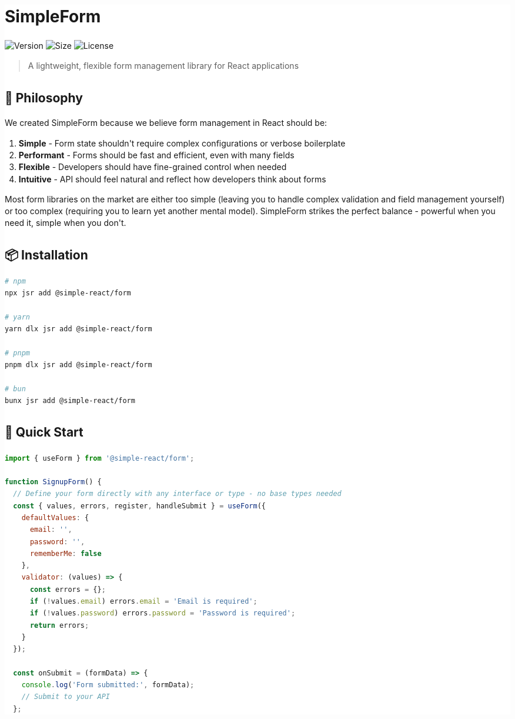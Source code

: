 # SimpleForm

![Version](https://jsr.io/badges/@simple-react/form)
![Size](https://deno.bundlejs.com/badge?scope=unpkg&name=@simple-react/form)
![License](https://img.shields.io/badge/license-MIT-green.svg)

> A lightweight, flexible form management library for React applications

## 🌟 Philosophy

We created SimpleForm because we believe form management in React should be:

1. **Simple** - Form state shouldn't require complex configurations or verbose boilerplate
2. **Performant** - Forms should be fast and efficient, even with many fields
3. **Flexible** - Developers should have fine-grained control when needed
4. **Intuitive** - API should feel natural and reflect how developers think about forms

Most form libraries on the market are either too simple (leaving you to handle complex validation and field management yourself) or too complex (requiring you to learn yet another mental model). SimpleForm strikes the perfect balance - powerful when you need it, simple when you don't.

## 📦 Installation

```bash
# npm
npx jsr add @simple-react/form

# yarn
yarn dlx jsr add @simple-react/form

# pnpm
pnpm dlx jsr add @simple-react/form

# bun
bunx jsr add @simple-react/form
```

## 🚀 Quick Start

```jsx
import { useForm } from '@simple-react/form';

function SignupForm() {
  // Define your form directly with any interface or type - no base types needed
  const { values, errors, register, handleSubmit } = useForm({
    defaultValues: {
      email: '',
      password: '',
      rememberMe: false
    },
    validator: (values) => {
      const errors = {};
      if (!values.email) errors.email = 'Email is required';
      if (!values.password) errors.password = 'Password is required';
      return errors;
    }
  });

  const onSubmit = (formData) => {
    console.log('Form submitted:', formData);
    // Submit to your API
  };
```